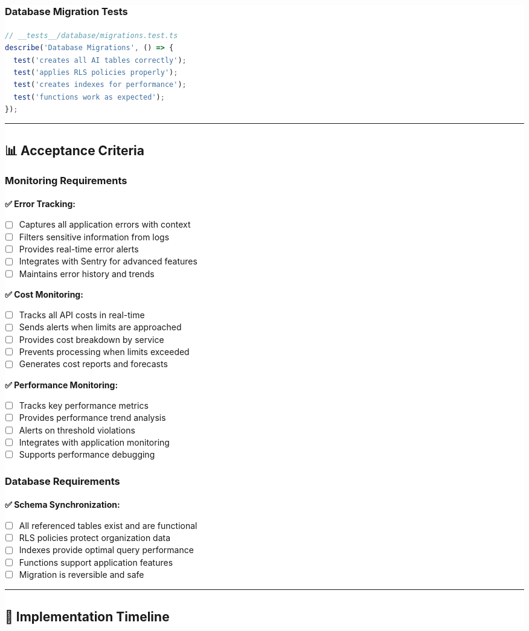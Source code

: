 ### Database Migration Tests

```typescript
// __tests__/database/migrations.test.ts
describe('Database Migrations', () => {
  test('creates all AI tables correctly');
  test('applies RLS policies properly');
  test('creates indexes for performance');
  test('functions work as expected');
});
```

---

## 📊 Acceptance Criteria

### Monitoring Requirements

**✅ Error Tracking:**
- [ ] Captures all application errors with context
- [ ] Filters sensitive information from logs
- [ ] Provides real-time error alerts
- [ ] Integrates with Sentry for advanced features
- [ ] Maintains error history and trends

**✅ Cost Monitoring:**
- [ ] Tracks all API costs in real-time
- [ ] Sends alerts when limits are approached
- [ ] Provides cost breakdown by service
- [ ] Prevents processing when limits exceeded
- [ ] Generates cost reports and forecasts

**✅ Performance Monitoring:**
- [ ] Tracks key performance metrics
- [ ] Provides performance trend analysis
- [ ] Alerts on threshold violations
- [ ] Integrates with application monitoring
- [ ] Supports performance debugging

### Database Requirements

**✅ Schema Synchronization:**
- [ ] All referenced tables exist and are functional
- [ ] RLS policies protect organization data
- [ ] Indexes provide optimal query performance
- [ ] Functions support application features
- [ ] Migration is reversible and safe

---

## 🚀 Implementation Timeline
